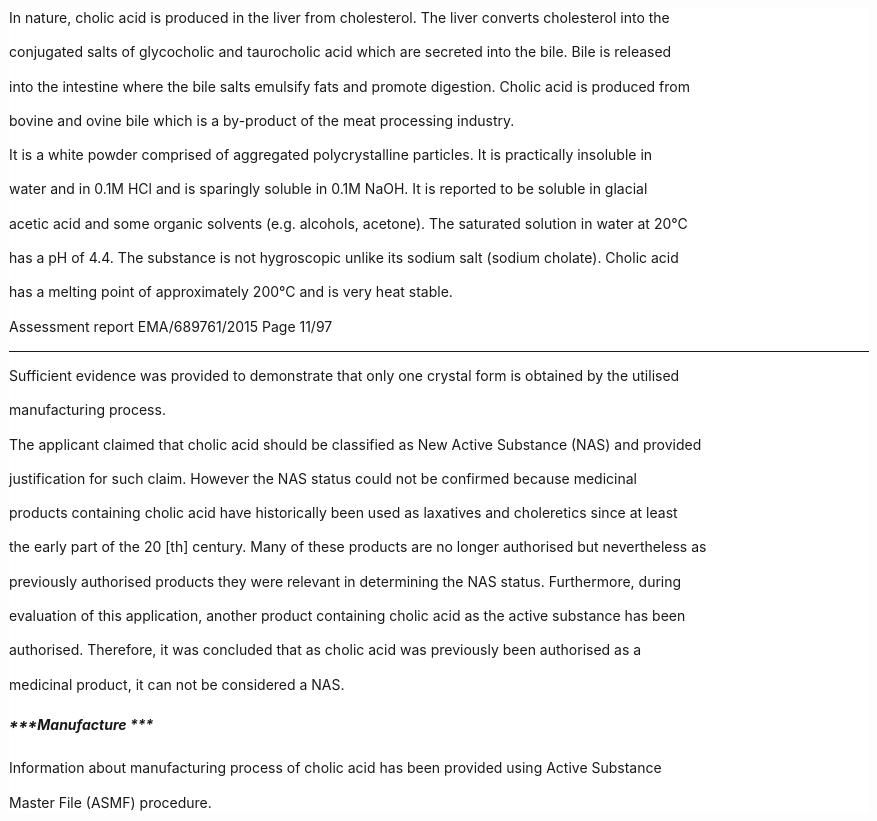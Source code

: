 In nature, cholic acid is produced in the liver from cholesterol. The liver converts cholesterol into the

conjugated salts of glycocholic and taurocholic acid which are secreted into the bile. Bile is released

into the intestine where the bile salts emulsify fats and promote digestion. Cholic acid is produced from

bovine and ovine bile which is a by-product of the meat processing industry.

It is a white powder comprised of aggregated polycrystalline particles. It is practically insoluble in

water and in 0.1M HCl and is sparingly soluble in 0.1M NaOH. It is reported to be soluble in glacial

acetic acid and some organic solvents (e.g. alcohols, acetone). The saturated solution in water at 20°C

has a pH of 4.4. The substance is not hygroscopic unlike its sodium salt (sodium cholate). Cholic acid

has a melting point of approximately 200°C and is very heat stable.

Assessment report
EMA/689761/2015 Page 11/97


-----

Sufficient evidence was provided to demonstrate that only one crystal form is obtained by the utilised

manufacturing process.

The applicant claimed that cholic acid should be classified as New Active Substance (NAS) and provided

justification for such claim. However the NAS status could not be confirmed because medicinal

products containing cholic acid have historically been used as laxatives and choleretics since at least

the early part of the 20 [th] century. Many of these products are no longer authorised but nevertheless as

previously authorised products they were relevant in determining the NAS status. Furthermore, during

evaluation of this application, another product containing cholic acid as the active substance has been

authorised. Therefore, it was concluded that as cholic acid was previously been authorised as a

medicinal product, it can not be considered a NAS.
##### ***Manufacture ***

Information about manufacturing process of cholic acid has been provided using Active Substance

Master File (ASMF) procedure.
